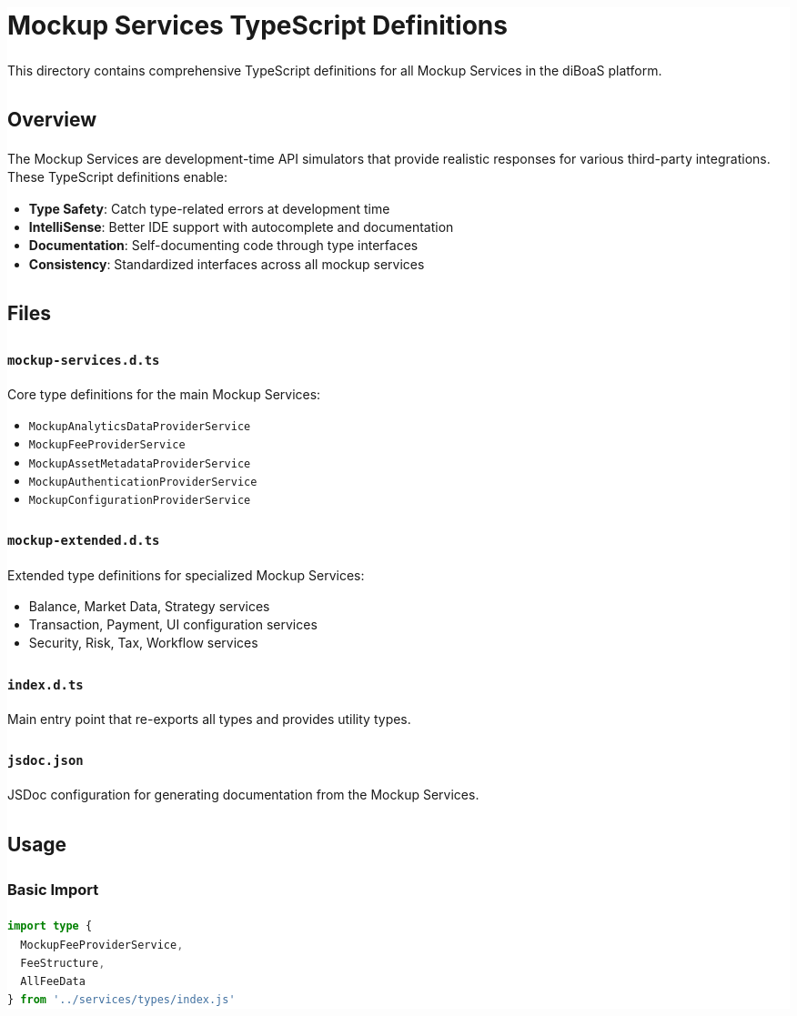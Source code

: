 # Mockup Services TypeScript Definitions

This directory contains comprehensive TypeScript definitions for all Mockup Services in the diBoaS platform.

## Overview

The Mockup Services are development-time API simulators that provide realistic responses for various third-party integrations. These TypeScript definitions enable:

- **Type Safety**: Catch type-related errors at development time
- **IntelliSense**: Better IDE support with autocomplete and documentation
- **Documentation**: Self-documenting code through type interfaces
- **Consistency**: Standardized interfaces across all mockup services

## Files

### `mockup-services.d.ts`
Core type definitions for the main Mockup Services:
- `MockupAnalyticsDataProviderService`
- `MockupFeeProviderService` 
- `MockupAssetMetadataProviderService`
- `MockupAuthenticationProviderService`
- `MockupConfigurationProviderService`

### `mockup-extended.d.ts`
Extended type definitions for specialized Mockup Services:
- Balance, Market Data, Strategy services
- Transaction, Payment, UI configuration services
- Security, Risk, Tax, Workflow services

### `index.d.ts`
Main entry point that re-exports all types and provides utility types.

### `jsdoc.json`
JSDoc configuration for generating documentation from the Mockup Services.

## Usage

### Basic Import
```typescript
import type { 
  MockupFeeProviderService,
  FeeStructure,
  AllFeeData 
} from '../services/types/index.js'
```
